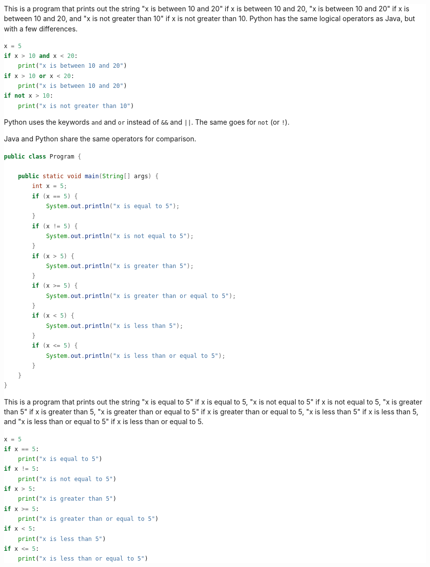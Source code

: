 ```java
```
This is a program that prints out the string "x is between 10 and 20" if x is between 10 and 20, "x is between 10 and 20" if x is between 10 and 20, and "x is not greater than 10" if x is not greater than 10. Python has the same logical operators as Java, but with a few differences.
```python
x = 5
if x > 10 and x < 20:
    print("x is between 10 and 20")
if x > 10 or x < 20:
    print("x is between 10 and 20")
if not x > 10:
    print("x is not greater than 10")
```
Python uses the keywords `and` and `or` instead of `&&` and `||`. The same goes for `not` (or `!`).

Java and Python share the same operators for comparison.
```java
public class Program {

    public static void main(String[] args) {
        int x = 5;
        if (x == 5) {
            System.out.println("x is equal to 5");
        }
        if (x != 5) {
            System.out.println("x is not equal to 5");
        }
        if (x > 5) {
            System.out.println("x is greater than 5");
        }
        if (x >= 5) {
            System.out.println("x is greater than or equal to 5");
        }
        if (x < 5) {
            System.out.println("x is less than 5");
        }
        if (x <= 5) {
            System.out.println("x is less than or equal to 5");
        }
    }
}
```
This is a program that prints out the string "x is equal to 5" if x is equal to 5, "x is not equal to 5" if x is not equal to 5, "x is greater than 5" if x is greater than 5, "x is greater than or equal to 5" if x is greater than or equal to 5, "x is less than 5" if x is less than 5, and "x is less than or equal to 5" if x is less than or equal to 5.
```python
x = 5
if x == 5:
    print("x is equal to 5")
if x != 5:
    print("x is not equal to 5")
if x > 5:
    print("x is greater than 5")
if x >= 5:
    print("x is greater than or equal to 5")
if x < 5:
    print("x is less than 5")
if x <= 5:
    print("x is less than or equal to 5")
```
